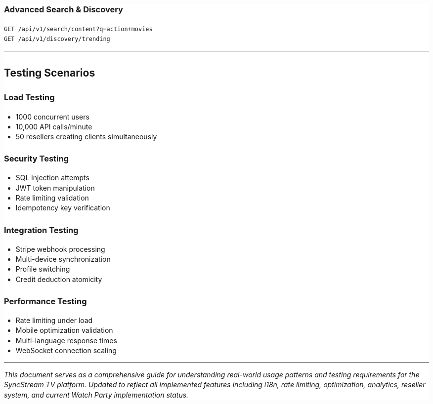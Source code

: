 ### Advanced Search & Discovery
```
GET /api/v1/search/content?q=action+movies
GET /api/v1/discovery/trending
```

---

## Testing Scenarios

### Load Testing
- 1000 concurrent users
- 10,000 API calls/minute
- 50 resellers creating clients simultaneously

### Security Testing
- SQL injection attempts
- JWT token manipulation
- Rate limiting validation
- Idempotency key verification

### Integration Testing
- Stripe webhook processing
- Multi-device synchronization
- Profile switching
- Credit deduction atomicity

### Performance Testing
- Rate limiting under load
- Mobile optimization validation
- Multi-language response times
- WebSocket connection scaling

---

*This document serves as a comprehensive guide for understanding real-world usage patterns and testing requirements for the SyncStream TV platform. Updated to reflect all implemented features including i18n, rate limiting, optimization, analytics, reseller system, and current Watch Party implementation status.*